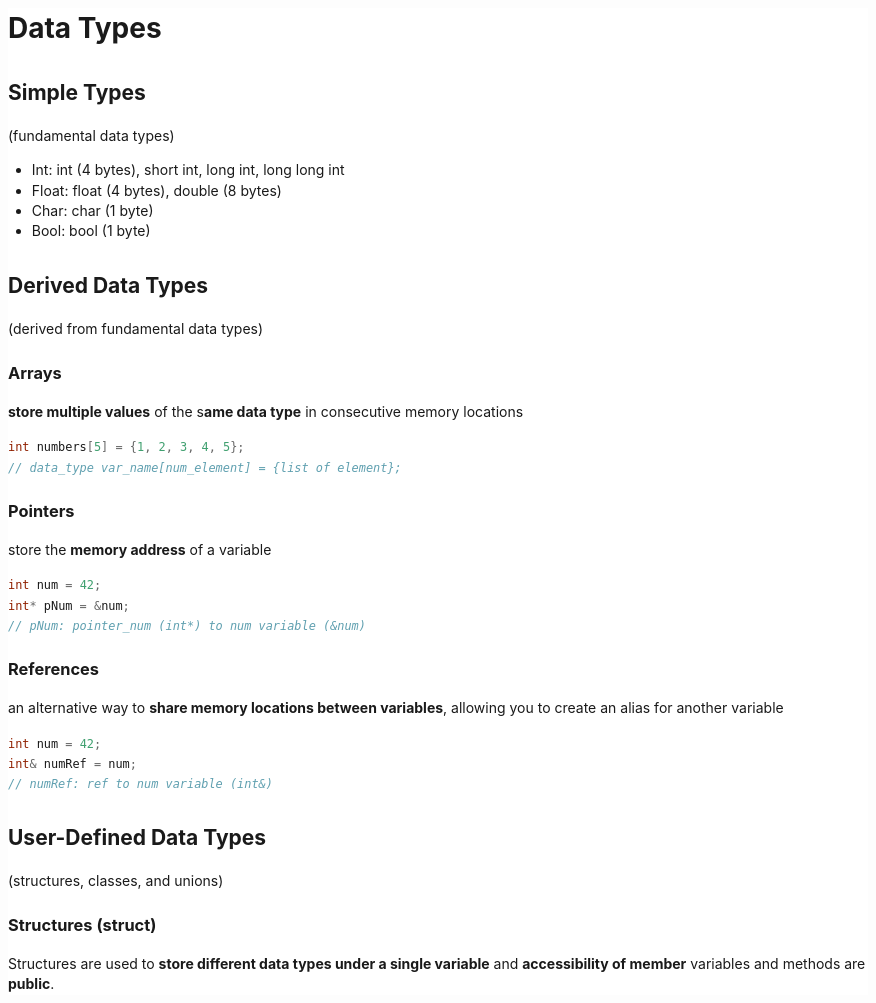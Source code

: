 # Data Types

## Simple Types

(fundamental data types)

* Int: int (4 bytes), short int, long int, long long int
* Float: float (4 bytes), double (8 bytes)
* Char: char (1 byte)
* Bool: bool (1 byte)

## Derived Data Types

(derived from fundamental data types)

### Arrays

**store multiple values** of the s**ame data type** in consecutive memory locations

```cpp
int numbers[5] = {1, 2, 3, 4, 5};
// data_type var_name[num_element] = {list of element};
```

### Pointers

store the **memory address** of a variable

```cpp
int num = 42;
int* pNum = &num;
// pNum: pointer_num (int*) to num variable (&num) 
```

### References

an alternative way to **share memory locations between variables**, allowing you to create an alias for another variable

```cpp
int num = 42;
int& numRef = num;
// numRef: ref to num variable (int&)
```

## User-Defined Data Types

(structures, classes, and unions)

### Structures (struct)

Structures are used to **store different data types under a single variable** and **accessibility of member** variables and methods are **public**.
